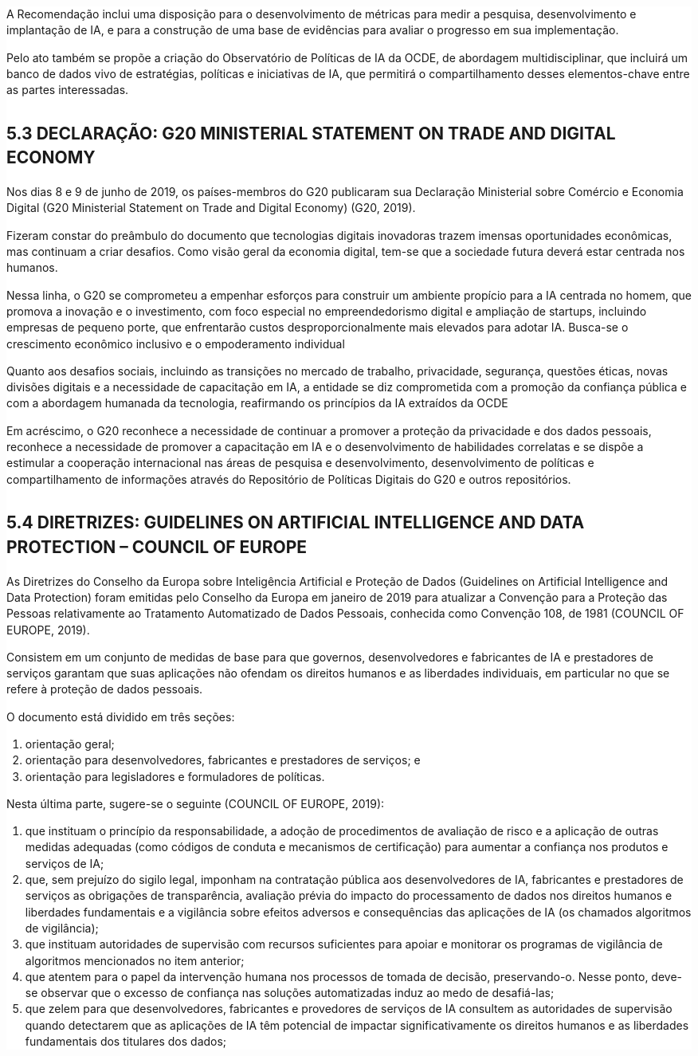 A Recomendação inclui uma disposição para o desenvolvimento de métricas para medir a pesquisa, desenvolvimento e implantação de IA, e para a construção de uma base de evidências para avaliar o progresso em sua implementação.

Pelo ato também se propõe a criação do Observatório de Políticas de IA da OCDE, de abordagem multidisciplinar, que incluirá um banco de dados vivo de estratégias, políticas e iniciativas de IA, que permitirá o compartilhamento desses elementos-chave entre as partes interessadas.
## **5.3	DECLARAÇÃO: G20 MINISTERIAL STATEMENT ON TRADE AND DIGITAL ECONOMY**
Nos dias 8 e 9 de junho de 2019, os países-membros do G20 publicaram sua Declaração Ministerial sobre Comércio e Economia Digital (G20 Ministerial Statement on Trade and Digital Economy) (G20, 2019). 

Fizeram constar do preâmbulo do documento que tecnologias digitais inovadoras trazem imensas oportunidades econômicas, mas continuam a criar desafios. Como visão geral da economia digital, tem-se que a sociedade futura deverá estar centrada nos humanos. 

Nessa linha, o G20 se comprometeu a empenhar esforços para construir um ambiente propício para a IA centrada no homem, que promova a inovação e o investimento, com foco especial no empreendedorismo digital e ampliação de startups, incluindo empresas de pequeno porte, que enfrentarão custos desproporcionalmente mais elevados para adotar IA. Busca-se o crescimento econômico inclusivo e o empoderamento individual 

Quanto aos desafios sociais, incluindo as transições no mercado de trabalho, privacidade, segurança, questões éticas, novas divisões digitais e a necessidade de capacitação em IA, a entidade se diz comprometida com a promoção da confiança pública e com a abordagem humanada da tecnologia, reafirmando os princípios da IA extraídos da OCDE 

Em acréscimo, o G20 reconhece a necessidade de continuar a promover a proteção da privacidade e dos dados pessoais, reconhece a necessidade de promover a capacitação em IA e o desenvolvimento de habilidades correlatas e se dispõe a estimular a cooperação internacional nas áreas de pesquisa e desenvolvimento, desenvolvimento de políticas e compartilhamento de informações através do Repositório de Políticas Digitais do G20 e outros repositórios.
## **5.4	DIRETRIZES: GUIDELINES ON ARTIFICIAL INTELLIGENCE AND DATA PROTECTION – COUNCIL OF EUROPE**
As Diretrizes do Conselho da Europa sobre Inteligência Artificial e Proteção de Dados (Guidelines on Artificial Intelligence and Data Protection) foram emitidas pelo Conselho da Europa em janeiro de 2019 para atualizar a Convenção para a Proteção das Pessoas relativamente ao Tratamento Automatizado de Dados Pessoais, conhecida como Convenção 108, de 1981 (COUNCIL OF EUROPE, 2019). 

Consistem em um conjunto de medidas de base para que governos, desenvolvedores e fabricantes de IA e prestadores de serviços garantam que suas aplicações não ofendam os direitos humanos e as liberdades individuais, em particular no que se refere à proteção de dados pessoais.

O documento está dividido em três seções: 

1) orientação geral; 
1) orientação para desenvolvedores, fabricantes e prestadores de serviços; e 
1) orientação para legisladores e formuladores de políticas.

Nesta última parte, sugere-se o seguinte (COUNCIL OF EUROPE, 2019):

1) que instituam o princípio da responsabilidade, a adoção de procedimentos de avaliação de risco e a aplicação de outras medidas adequadas (como códigos de conduta e mecanismos de certificação) para aumentar a confiança nos produtos e serviços de IA; 
1) que, sem prejuízo do sigilo legal, imponham na contratação pública aos desenvolvedores de IA, fabricantes e prestadores de serviços as obrigações de transparência, avaliação prévia do impacto do processamento de dados nos direitos humanos e liberdades fundamentais e a vigilância sobre efeitos adversos e consequências das aplicações de IA (os chamados algoritmos de vigilância);
1) que instituam autoridades de supervisão com recursos suficientes para apoiar e monitorar os programas de vigilância de algoritmos mencionados no item anterior;
1) que atentem para o papel da intervenção humana nos processos de tomada de decisão, preservando-o. Nesse ponto, deve-se observar que o excesso de confiança nas soluções automatizadas induz ao medo de desafiá-las;
1) que zelem para que desenvolvedores, fabricantes e provedores de serviços de IA consultem as autoridades de supervisão quando detectarem que as aplicações de IA têm potencial de impactar significativamente os direitos humanos e as liberdades fundamentais dos titulares dos dados;